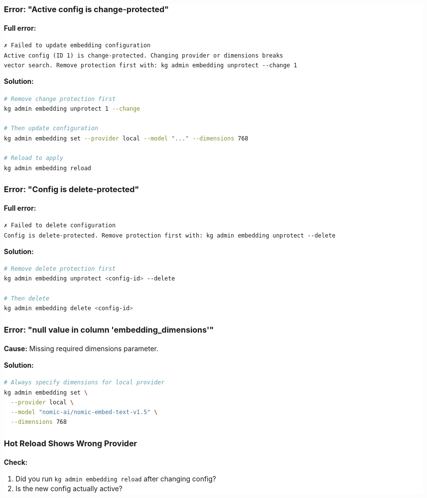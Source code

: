 ### Error: "Active config is change-protected"

**Full error:**
```
✗ Failed to update embedding configuration
Active config (ID 1) is change-protected. Changing provider or dimensions breaks
vector search. Remove protection first with: kg admin embedding unprotect --change 1
```

**Solution:**
```bash
# Remove change protection first
kg admin embedding unprotect 1 --change

# Then update configuration
kg admin embedding set --provider local --model "..." --dimensions 768

# Reload to apply
kg admin embedding reload
```

### Error: "Config is delete-protected"

**Full error:**
```
✗ Failed to delete configuration
Config is delete-protected. Remove protection first with: kg admin embedding unprotect --delete
```

**Solution:**
```bash
# Remove delete protection first
kg admin embedding unprotect <config-id> --delete

# Then delete
kg admin embedding delete <config-id>
```

### Error: "null value in column 'embedding_dimensions'"

**Cause:** Missing required dimensions parameter.

**Solution:**
```bash
# Always specify dimensions for local provider
kg admin embedding set \
  --provider local \
  --model "nomic-ai/nomic-embed-text-v1.5" \
  --dimensions 768
```

### Hot Reload Shows Wrong Provider

**Check:**
1. Did you run `kg admin embedding reload` after changing config?
2. Is the new config actually active?
